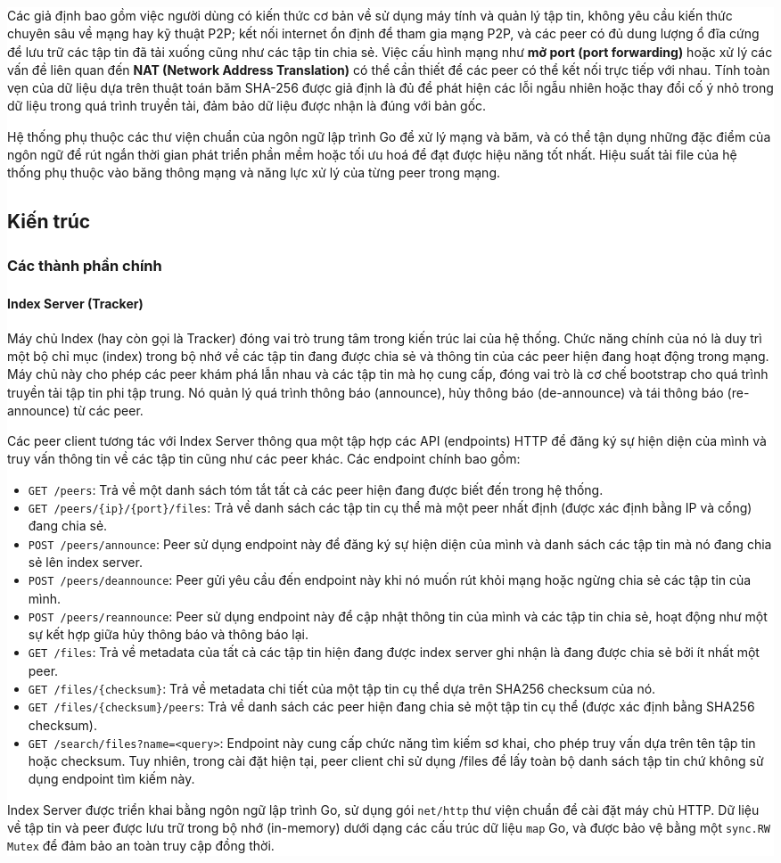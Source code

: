 Các giả định bao gồm việc người dùng có kiến thức cơ bản về sử dụng máy tính và quản lý tập tin, không yêu cầu kiến thức chuyên sâu về mạng hay kỹ thuật P2P; kết nối internet ổn định để tham gia mạng P2P, và các peer có đủ dung lượng ổ đĩa cứng để lưu trữ các tập tin đã tải xuống cũng như các tập tin chia sẻ. Việc cấu hình mạng như **mở port (port forwarding)** hoặc xử lý các vấn đề liên quan đến **NAT (Network Address Translation)** có thể cần thiết để các peer có thể kết nối trực tiếp với nhau. Tính toàn vẹn của dữ liệu dựa trên thuật toán băm SHA-256 được giả định là đủ để phát hiện các lỗi ngẫu nhiên hoặc thay đổi cố ý nhỏ trong dữ liệu trong quá trình truyền tải, đảm bảo dữ liệu được nhận là đúng với bản gốc.

Hệ thống phụ thuộc các thư viện chuẩn của ngôn ngữ lập trình Go để xử lý mạng và băm, và có thể tận dụng những đặc điểm của ngôn ngữ để rút ngắn thời gian phát triển phần mềm hoặc tối ưu hoá để đạt được hiệu năng tốt nhất. Hiệu suất tải file của hệ thống phụ thuộc vào băng thông mạng và năng lực xử lý của từng peer trong mạng.

## Kiến trúc

### Các thành phần chính

#### Index Server (Tracker)

Máy chủ Index (hay còn gọi là Tracker) đóng vai trò trung tâm trong kiến trúc lai của hệ thống. Chức năng chính của nó là duy trì một bộ chỉ mục (index) trong bộ nhớ về các tập tin đang được chia sẻ và thông tin của các peer hiện đang hoạt động trong mạng. Máy chủ này cho phép các peer khám phá lẫn nhau và các tập tin mà họ cung cấp, đóng vai trò là cơ chế bootstrap cho quá trình truyền tải tập tin phi tập trung. Nó quản lý quá trình thông báo (announce), hủy thông báo (de-announce) và tái thông báo (re-announce) từ các peer.

Các peer client tương tác với Index Server thông qua một tập hợp các API (endpoints) HTTP để đăng ký sự hiện diện của mình và truy vấn thông tin về các tập tin cũng như các peer khác. Các endpoint chính bao gồm:

- `GET /peers`: Trả về một danh sách tóm tắt tất cả các peer hiện đang được biết đến trong hệ thống.
- `GET /peers/{ip}/{port}/files`: Trả về danh sách các tập tin cụ thể mà một peer nhất định (được xác định bằng IP và cổng) đang chia sẻ.
- `POST /peers/announce`: Peer sử dụng endpoint này để đăng ký sự hiện diện của mình và danh sách các tập tin mà nó đang chia sẻ lên index server.
- `POST /peers/deannounce`: Peer gửi yêu cầu đến endpoint này khi nó muốn rút khỏi mạng hoặc ngừng chia sẻ các tập tin của mình.
- `POST /peers/reannounce`: Peer sử dụng endpoint này để cập nhật thông tin của mình và các tập tin chia sẻ, hoạt động như một sự kết hợp giữa hủy thông báo và thông báo lại.
- `GET /files`: Trả về metadata của tất cả các tập tin hiện đang được index server ghi nhận là đang được chia sẻ bởi ít nhất một peer.
- `GET /files/{checksum}`: Trả về metadata chi tiết của một tập tin cụ thể dựa trên SHA256 checksum của nó.
- `GET /files/{checksum}/peers`: Trả về danh sách các peer hiện đang chia sẻ một tập tin cụ thể (được xác định bằng SHA256 checksum).
- `GET /search/files?name=<query>`: Endpoint này cung cấp chức năng tìm kiếm sơ khai, cho phép truy vấn dựa trên tên tập tin hoặc checksum. Tuy nhiên, trong cài đặt hiện tại, peer client chỉ sử dụng /files để lấy toàn bộ danh sách tập tin chứ không sử dụng endpoint tìm kiếm này.

Index Server được triển khai bằng ngôn ngữ lập trình Go, sử dụng gói `net/http` thư viện chuẩn để cài đặt máy chủ HTTP. Dữ liệu về tập tin và peer được lưu trữ trong bộ nhớ (in-memory) dưới dạng các cấu trúc dữ liệu `map` Go, và được bảo vệ bằng một `sync.RWMutex` để đảm bảo an toàn truy cập đồng thời.
